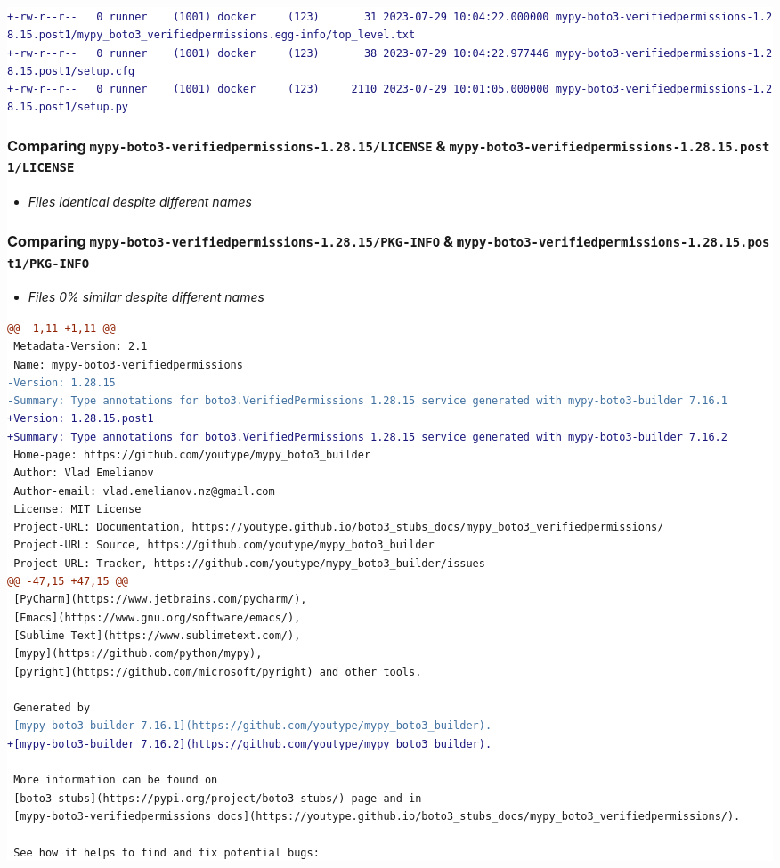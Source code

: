 ```diff
+-rw-r--r--   0 runner    (1001) docker     (123)       31 2023-07-29 10:04:22.000000 mypy-boto3-verifiedpermissions-1.28.15.post1/mypy_boto3_verifiedpermissions.egg-info/top_level.txt
+-rw-r--r--   0 runner    (1001) docker     (123)       38 2023-07-29 10:04:22.977446 mypy-boto3-verifiedpermissions-1.28.15.post1/setup.cfg
+-rw-r--r--   0 runner    (1001) docker     (123)     2110 2023-07-29 10:01:05.000000 mypy-boto3-verifiedpermissions-1.28.15.post1/setup.py
```

### Comparing `mypy-boto3-verifiedpermissions-1.28.15/LICENSE` & `mypy-boto3-verifiedpermissions-1.28.15.post1/LICENSE`

 * *Files identical despite different names*

### Comparing `mypy-boto3-verifiedpermissions-1.28.15/PKG-INFO` & `mypy-boto3-verifiedpermissions-1.28.15.post1/PKG-INFO`

 * *Files 0% similar despite different names*

```diff
@@ -1,11 +1,11 @@
 Metadata-Version: 2.1
 Name: mypy-boto3-verifiedpermissions
-Version: 1.28.15
-Summary: Type annotations for boto3.VerifiedPermissions 1.28.15 service generated with mypy-boto3-builder 7.16.1
+Version: 1.28.15.post1
+Summary: Type annotations for boto3.VerifiedPermissions 1.28.15 service generated with mypy-boto3-builder 7.16.2
 Home-page: https://github.com/youtype/mypy_boto3_builder
 Author: Vlad Emelianov
 Author-email: vlad.emelianov.nz@gmail.com
 License: MIT License
 Project-URL: Documentation, https://youtype.github.io/boto3_stubs_docs/mypy_boto3_verifiedpermissions/
 Project-URL: Source, https://github.com/youtype/mypy_boto3_builder
 Project-URL: Tracker, https://github.com/youtype/mypy_boto3_builder/issues
@@ -47,15 +47,15 @@
 [PyCharm](https://www.jetbrains.com/pycharm/),
 [Emacs](https://www.gnu.org/software/emacs/),
 [Sublime Text](https://www.sublimetext.com/),
 [mypy](https://github.com/python/mypy),
 [pyright](https://github.com/microsoft/pyright) and other tools.
 
 Generated by
-[mypy-boto3-builder 7.16.1](https://github.com/youtype/mypy_boto3_builder).
+[mypy-boto3-builder 7.16.2](https://github.com/youtype/mypy_boto3_builder).
 
 More information can be found on
 [boto3-stubs](https://pypi.org/project/boto3-stubs/) page and in
 [mypy-boto3-verifiedpermissions docs](https://youtype.github.io/boto3_stubs_docs/mypy_boto3_verifiedpermissions/).
 
 See how it helps to find and fix potential bugs:
```
